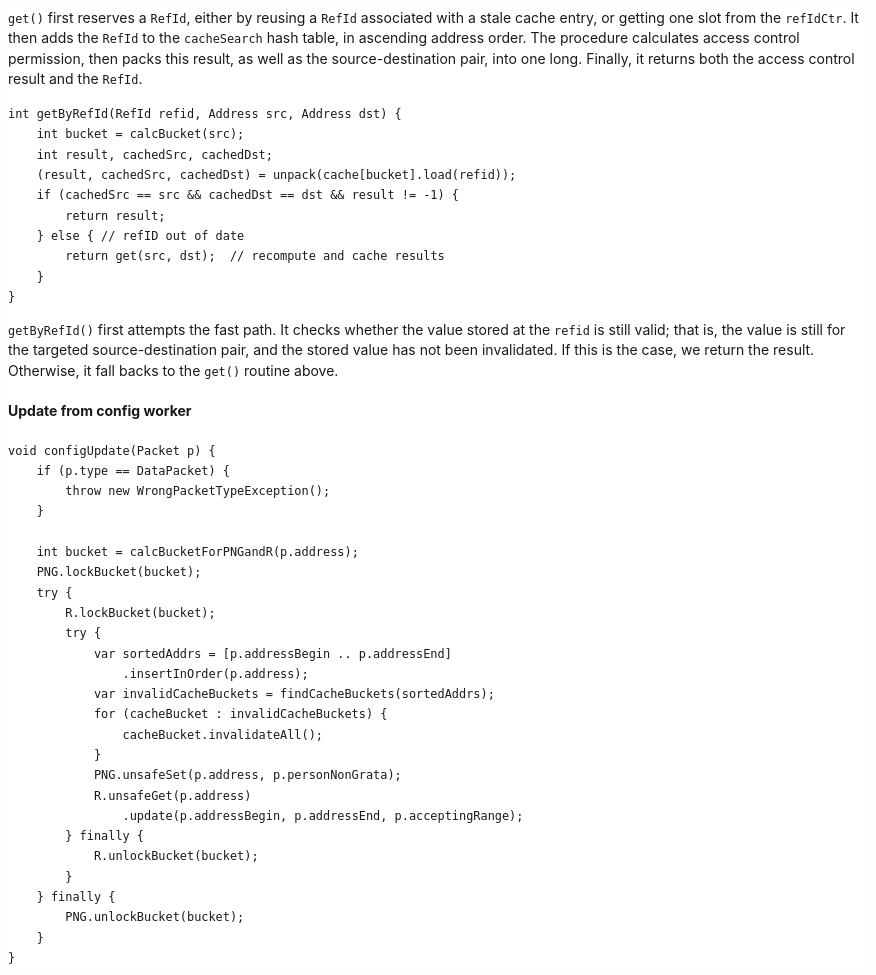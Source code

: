 `get()` first reserves a `RefId`, either by reusing a `RefId` associated with a stale cache entry, or getting one slot from the `refIdCtr`. It then adds the `RefId` to the `cacheSearch` hash table, in ascending address order. The procedure calculates access control permission, then packs this result, as well as the source-destination pair, into one long. Finally, it returns both the access control result and the `RefId`.

```
int getByRefId(RefId refid, Address src, Address dst) {
	int bucket = calcBucket(src);
	int result, cachedSrc, cachedDst;
	(result, cachedSrc, cachedDst) = unpack(cache[bucket].load(refid));
	if (cachedSrc == src && cachedDst == dst && result != -1) {
		return result;
	} else { // refID out of date
		return get(src, dst);  // recompute and cache results
	}
}
```

`getByRefId()` first attempts the fast path. It checks whether the value stored at the `refid` is still valid; that is, the value is still for the targeted source-destination pair, and the stored value has not been invalidated. If this is the case, we return the result. Otherwise, it fall backs to the `get()` routine above.

#### Update from config worker

```
void configUpdate(Packet p) {
	if (p.type == DataPacket) {
		throw new WrongPacketTypeException();
	}

	int bucket = calcBucketForPNGandR(p.address);
	PNG.lockBucket(bucket);
	try {
		R.lockBucket(bucket);
		try {
			var sortedAddrs = [p.addressBegin .. p.addressEnd]
				.insertInOrder(p.address);
			var invalidCacheBuckets = findCacheBuckets(sortedAddrs);
			for (cacheBucket : invalidCacheBuckets) {
				cacheBucket.invalidateAll();
			}
			PNG.unsafeSet(p.address, p.personNonGrata);
			R.unsafeGet(p.address)
				.update(p.addressBegin, p.addressEnd, p.acceptingRange);
		} finally {
			R.unlockBucket(bucket);
		}
	} finally {
		PNG.unlockBucket(bucket);
	}
}
```
